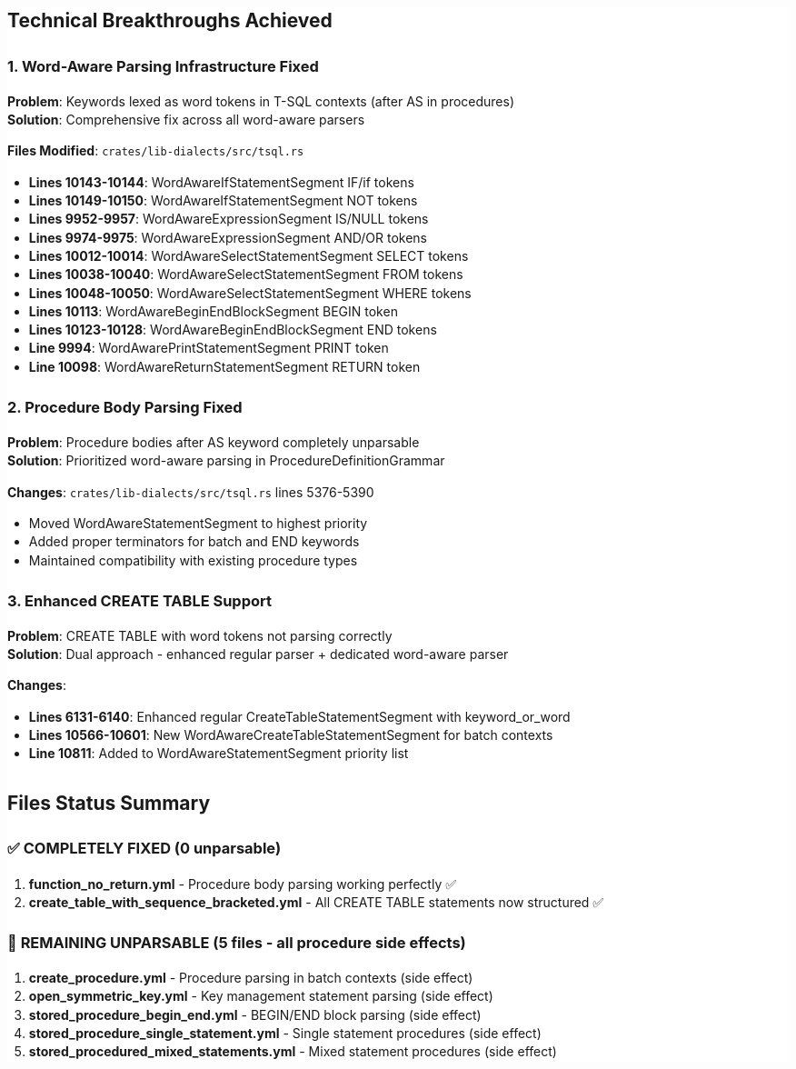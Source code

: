 ## Technical Breakthroughs Achieved

### 1. **Word-Aware Parsing Infrastructure Fixed**
**Problem**: Keywords lexed as word tokens in T-SQL contexts (after AS in procedures)  
**Solution**: Comprehensive fix across all word-aware parsers

**Files Modified**: `crates/lib-dialects/src/tsql.rs`
- **Lines 10143-10144**: WordAwareIfStatementSegment IF/if tokens
- **Lines 10149-10150**: WordAwareIfStatementSegment NOT tokens  
- **Lines 9952-9957**: WordAwareExpressionSegment IS/NULL tokens
- **Lines 9974-9975**: WordAwareExpressionSegment AND/OR tokens
- **Lines 10012-10014**: WordAwareSelectStatementSegment SELECT tokens
- **Lines 10038-10040**: WordAwareSelectStatementSegment FROM tokens
- **Lines 10048-10050**: WordAwareSelectStatementSegment WHERE tokens
- **Lines 10113**: WordAwareBeginEndBlockSegment BEGIN token
- **Lines 10123-10128**: WordAwareBeginEndBlockSegment END tokens
- **Line 9994**: WordAwarePrintStatementSegment PRINT token
- **Line 10098**: WordAwareReturnStatementSegment RETURN token

### 2. **Procedure Body Parsing Fixed**
**Problem**: Procedure bodies after AS keyword completely unparsable  
**Solution**: Prioritized word-aware parsing in ProcedureDefinitionGrammar

**Changes**: `crates/lib-dialects/src/tsql.rs` lines 5376-5390
- Moved WordAwareStatementSegment to highest priority
- Added proper terminators for batch and END keywords
- Maintained compatibility with existing procedure types

### 3. **Enhanced CREATE TABLE Support**
**Problem**: CREATE TABLE with word tokens not parsing correctly  
**Solution**: Dual approach - enhanced regular parser + dedicated word-aware parser

**Changes**: 
- **Lines 6131-6140**: Enhanced regular CreateTableStatementSegment with keyword_or_word
- **Lines 10566-10601**: New WordAwareCreateTableStatementSegment for batch contexts
- **Line 10811**: Added to WordAwareStatementSegment priority list

## Files Status Summary

### ✅ **COMPLETELY FIXED (0 unparsable)**
1. **function_no_return.yml** - Procedure body parsing working perfectly ✅
2. **create_table_with_sequence_bracketed.yml** - All CREATE TABLE statements now structured ✅

### 🚧 **REMAINING UNPARSABLE (5 files - all procedure side effects)**
1. **create_procedure.yml** - Procedure parsing in batch contexts (side effect)  
2. **open_symmetric_key.yml** - Key management statement parsing (side effect)
3. **stored_procedure_begin_end.yml** - BEGIN/END block parsing (side effect)
4. **stored_procedure_single_statement.yml** - Single statement procedures (side effect)
5. **stored_procedured_mixed_statements.yml** - Mixed statement procedures (side effect)
